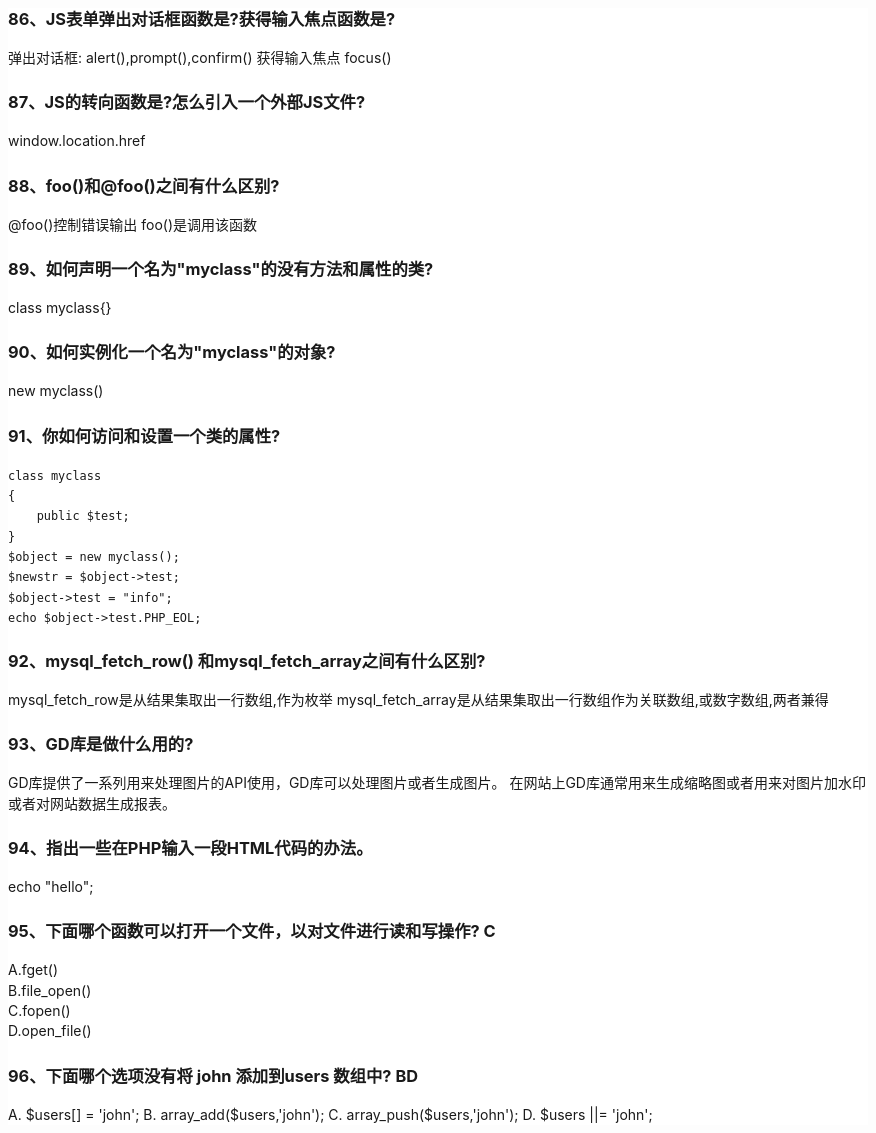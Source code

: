 ### 86、JS表单弹出对话框函数是?获得输入焦点函数是? 
弹出对话框: alert(),prompt(),confirm()
获得输入焦点 focus()

### 87、JS的转向函数是?怎么引入一个外部JS文件?
window.location.href
<script type="text/javascript"src="JS文件路径"></script>

### 88、foo()和@foo()之间有什么区别?
@foo()控制错误输出
foo()是调用该函数

### 89、如何声明一个名为"myclass"的没有方法和属性的类? 
class myclass{}

### 90、如何实例化一个名为"myclass"的对象?
new myclass()

### 91、你如何访问和设置一个类的属性? 
```
class myclass
{
	public $test;
}
$object = new myclass();
$newstr = $object->test;
$object->test = "info";
echo $object->test.PHP_EOL;
```

### 92、mysql_fetch_row() 和mysql_fetch_array之间有什么区别? 
mysql_fetch_row是从结果集取出一行数组,作为枚举
mysql_fetch_array是从结果集取出一行数组作为关联数组,或数字数组,两者兼得

### 93、GD库是做什么用的? 
GD库提供了一系列用来处理图片的API使用，GD库可以处理图片或者生成图片。 
在网站上GD库通常用来生成缩略图或者用来对图片加水印或者对网站数据生成报表。

### 94、指出一些在PHP输入一段HTML代码的办法。
echo "<span>hello</span>";

### 95、下面哪个函数可以打开一个文件，以对文件进行读和写操作? C
A.fget() 	  
B.file_open()		
C.fopen() 	
D.open_file()  

### 96、下面哪个选项没有将 john 添加到users 数组中?  BD
A. \$users[] = 'john';
B. array_add(\$users,'john');
C. array_push(\$users,'john');
D. \$users ||= 'john'; 

